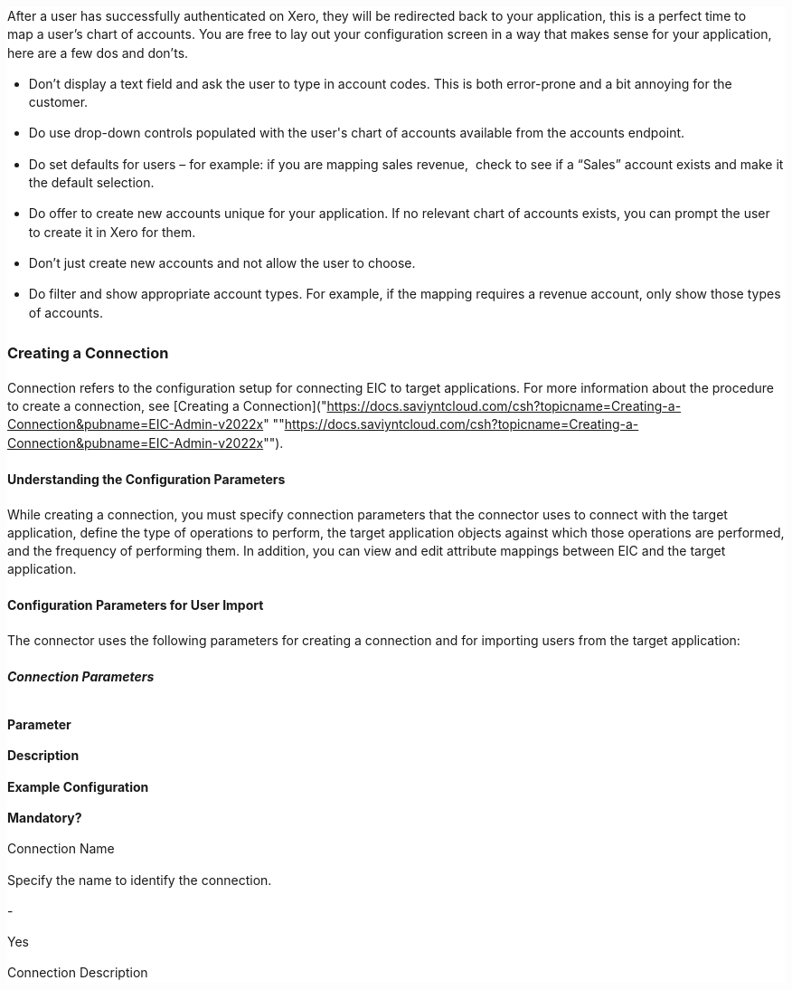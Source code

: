 After a user has successfully authenticated on Xero, they will be redirected back to your application, this is a perfect time to map a user’s chart of accounts. You are free to lay out your configuration screen in a way that makes sense for your application, here are a few dos and don’ts.

*   Don’t display a text field and ask the user to type in account codes. This is both error-prone and a bit annoying for the customer.
    
*   Do use drop-down controls populated with the user's chart of accounts available from the accounts endpoint.
    
*   Do set defaults for users – for example: if you are mapping sales revenue,  check to see if a “Sales” account exists and make it the default selection.
    
*   Do offer to create new accounts unique for your application. If no relevant chart of accounts exists, you can prompt the user to create it in Xero for them.
    
*   Don’t just create new accounts and not allow the user to choose.
    
*   Do filter and show appropriate account types. For example, if the mapping requires a revenue account, only show those types of accounts.
    

### **Creating a Connection**

Connection refers to the configuration setup for connecting EIC to target applications. For more information about the procedure to create a connection, see [Creating a Connection]("https://docs.saviyntcloud.com/csh?topicname=Creating-a-Connection&pubname=EIC-Admin-v2022x" ""https://docs.saviyntcloud.com/csh?topicname=Creating-a-Connection&pubname=EIC-Admin-v2022x"").

#### **Understanding the Configuration Parameters**

While creating a connection, you must specify connection parameters that the connector uses to connect with the target application, define the type of operations to perform, the target application objects against which those operations are performed, and the frequency of performing them. In addition, you can view and edit attribute mappings between EIC and the target application.

#### **Configuration Parameters for User Import**

The connector uses the following parameters for creating a connection and for importing users from the target application:

###### **Connection Parameters**

**Parameter**

**Description**

**Example Configuration**

**Mandatory?**

Connection Name 

Specify the name to identify the connection.

\-

Yes

Connection Description
